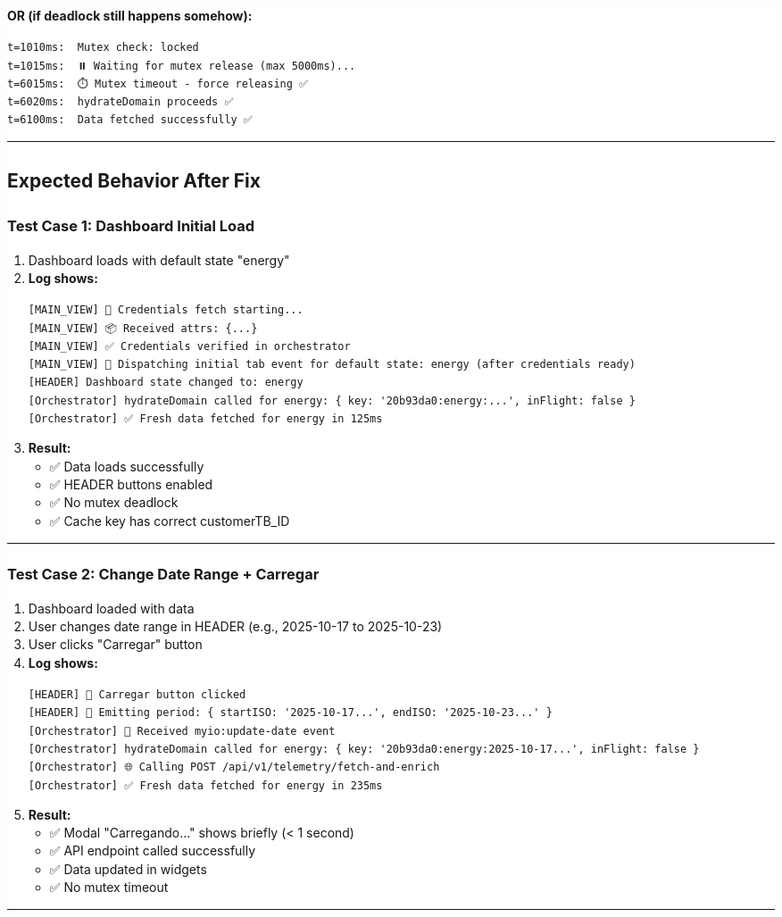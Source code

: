 **OR (if deadlock still happens somehow):**

```
t=1010ms:  Mutex check: locked
t=1015ms:  ⏸️ Waiting for mutex release (max 5000ms)...
t=6015ms:  ⏱️ Mutex timeout - force releasing ✅
t=6020ms:  hydrateDomain proceeds ✅
t=6100ms:  Data fetched successfully ✅
```

---

## Expected Behavior After Fix

### Test Case 1: Dashboard Initial Load

1. Dashboard loads with default state "energy"
2. **Log shows:**
   ```
   [MAIN_VIEW] 🔐 Credentials fetch starting...
   [MAIN_VIEW] 📦 Received attrs: {...}
   [MAIN_VIEW] ✅ Credentials verified in orchestrator
   [MAIN_VIEW] 🚀 Dispatching initial tab event for default state: energy (after credentials ready)
   [HEADER] Dashboard state changed to: energy
   [Orchestrator] hydrateDomain called for energy: { key: '20b93da0:energy:...', inFlight: false }
   [Orchestrator] ✅ Fresh data fetched for energy in 125ms
   ```
3. **Result:**
   - ✅ Data loads successfully
   - ✅ HEADER buttons enabled
   - ✅ No mutex deadlock
   - ✅ Cache key has correct customerTB_ID

---

### Test Case 2: Change Date Range + Carregar

1. Dashboard loaded with data
2. User changes date range in HEADER (e.g., 2025-10-17 to 2025-10-23)
3. User clicks "Carregar" button
4. **Log shows:**
   ```
   [HEADER] 🔄 Carregar button clicked
   [HEADER] 📅 Emitting period: { startISO: '2025-10-17...', endISO: '2025-10-23...' }
   [Orchestrator] 📅 Received myio:update-date event
   [Orchestrator] hydrateDomain called for energy: { key: '20b93da0:energy:2025-10-17...', inFlight: false }
   [Orchestrator] 🌐 Calling POST /api/v1/telemetry/fetch-and-enrich
   [Orchestrator] ✅ Fresh data fetched for energy in 235ms
   ```
5. **Result:**
   - ✅ Modal "Carregando..." shows briefly (< 1 second)
   - ✅ API endpoint called successfully
   - ✅ Data updated in widgets
   - ✅ No mutex timeout

---